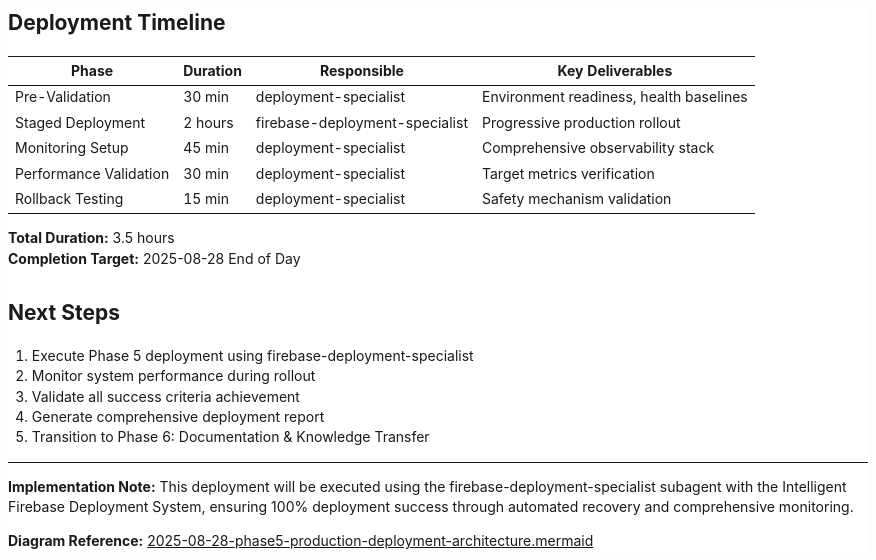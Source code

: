 ## Deployment Timeline

| Phase | Duration | Responsible | Key Deliverables |
|-------|----------|-------------|------------------|
| Pre-Validation | 30 min | deployment-specialist | Environment readiness, health baselines |
| Staged Deployment | 2 hours | firebase-deployment-specialist | Progressive production rollout |
| Monitoring Setup | 45 min | deployment-specialist | Comprehensive observability stack |
| Performance Validation | 30 min | deployment-specialist | Target metrics verification |
| Rollback Testing | 15 min | deployment-specialist | Safety mechanism validation |

**Total Duration:** 3.5 hours  
**Completion Target:** 2025-08-28 End of Day

## Next Steps

1. Execute Phase 5 deployment using firebase-deployment-specialist
2. Monitor system performance during rollout
3. Validate all success criteria achievement  
4. Generate comprehensive deployment report
5. Transition to Phase 6: Documentation & Knowledge Transfer

---

**Implementation Note:** This deployment will be executed using the firebase-deployment-specialist subagent with the Intelligent Firebase Deployment System, ensuring 100% deployment success through automated recovery and comprehensive monitoring.

**Diagram Reference:** [2025-08-28-phase5-production-deployment-architecture.mermaid](/docs/diagrams/2025-08-28-phase5-production-deployment-architecture.mermaid)